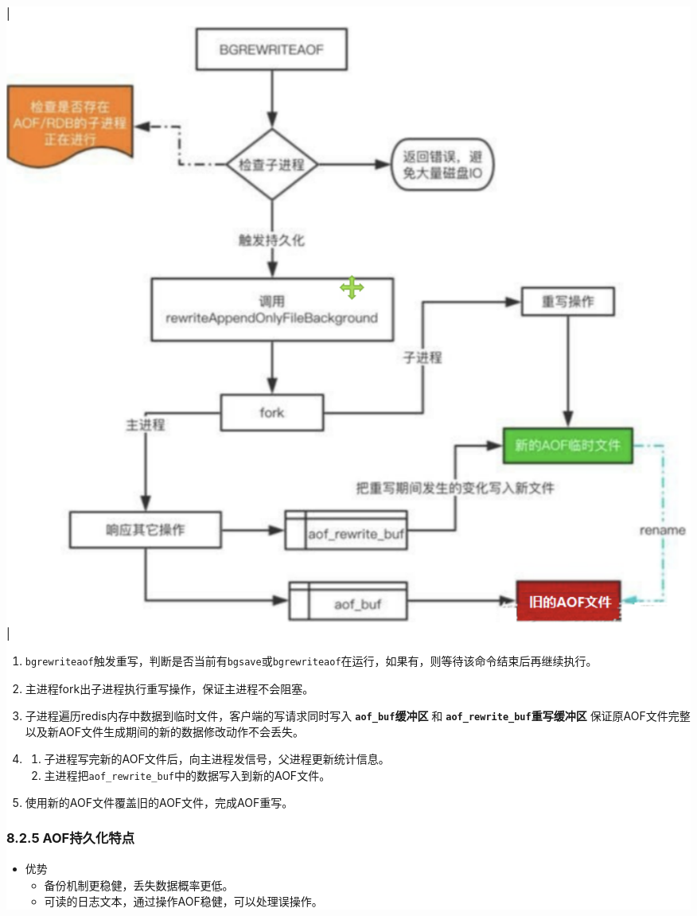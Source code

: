 |![Clip_2024-04-30_13-59-00.png ##w600##](./Clip_2024-04-30_13-59-00.png)|

1. `bgrewriteaof`触发重写，判断是否当前有`bgsave`或`bgrewriteaof`在运行，如果有，则等待该命令结束后再继续执行。

2. 主进程fork出子进程执行重写操作，保证主进程不会阻塞。

3. 子进程遍历redis内存中数据到临时文件，客户端的写请求同时写入 **`aof_buf`缓冲区** 和 **`aof_rewrite_buf`重写缓冲区** 保证原AOF文件完整以及新AOF文件生成期间的新的数据修改动作不会丢失。

4. 1. 子进程写完新的AOF文件后，向主进程发信号，父进程更新统计信息。
   2. 主进程把`aof_rewrite_buf`中的数据写入到新的AOF文件。

5. 使用新的AOF文件覆盖旧的AOF文件，完成AOF重写。

### 8.2.5 AOF持久化特点
- 优势
    - 备份机制更稳健，丢失数据概率更低。
    - 可读的日志文本，通过操作AOF稳健，可以处理误操作。
